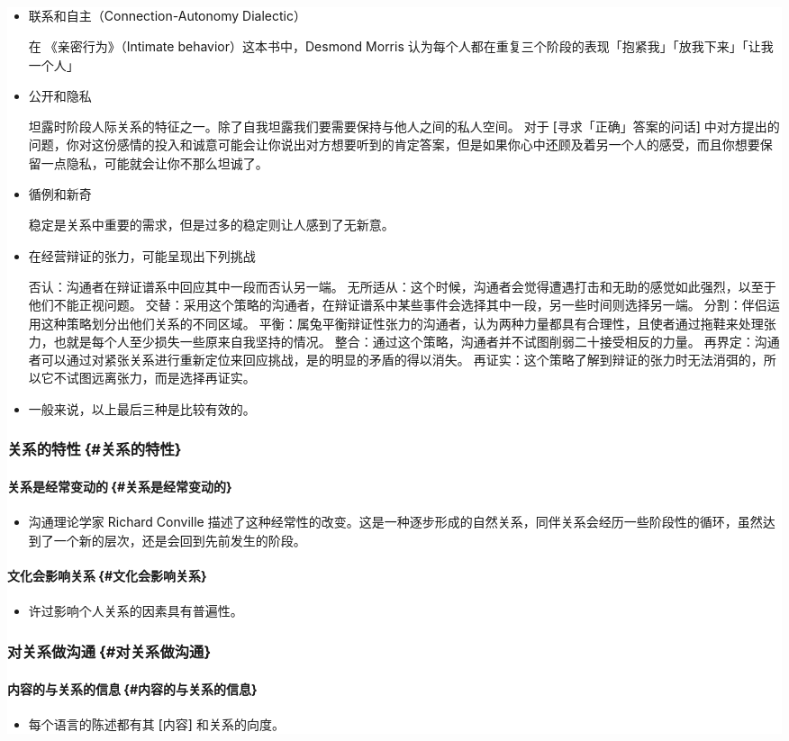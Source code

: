 

-  联系和自主（Connection-Autonomy Dialectic）

    在 《亲密行为》（Intimate behavior）这本书中，Desmond Morris 认为每个人都在重复三个阶段的表现「抱紧我」「放我下来」「让我一个人」



-  公开和隐私

    坦露时阶段人际关系的特征之一。除了自我坦露我们要需要保持与他人之间的私人空间。
    对于 [寻求「正确」答案的问话] 中对方提出的问题，你对这份感情的投入和诚意可能会让你说出对方想要听到的肯定答案，但是如果你心中还顾及着另一个人的感受，而且你想要保留一点隐私，可能就会让你不那么坦诚了。



-  循例和新奇

    稳定是关系中重要的需求，但是过多的稳定则让人感到了无新意。



-  在经营辩证的张力，可能呈现出下列挑战

    否认：沟通者在辩证谱系中回应其中一段而否认另一端。
    无所适从：这个时候，沟通者会觉得遭遇打击和无助的感觉如此强烈，以至于他们不能正视问题。
    交替：采用这个策略的沟通者，在辩证谱系中某些事件会选择其中一段，另一些时间则选择另一端。
    分割：伴侣运用这种策略划分出他们关系的不同区域。
    平衡：属兔平衡辩证性张力的沟通者，认为两种力量都具有合理性，且使者通过拖鞋来处理张力，也就是每个人至少损失一些原来自我坚持的情况。
    整合：通过这个策略，沟通者并不试图削弱二十接受相反的力量。
    再界定：沟通者可以通过对紧张关系进行重新定位来回应挑战，是的明显的矛盾的得以消失。
    再证实：这个策略了解到辩证的张力时无法消弭的，所以它不试图远离张力，而是选择再证实。



-  一般来说，以上最后三种是比较有效的。


### 关系的特性 {#关系的特性}


#### 关系是经常变动的 {#关系是经常变动的}



-  沟通理论学家 Richard Conville 描述了这种经常性的改变。这是一种逐步形成的自然关系，同伴关系会经历一些阶段性的循环，虽然达到了一个新的层次，还是会回到先前发生的阶段。


#### 文化会影响关系 {#文化会影响关系}



-  许过影响个人关系的因素具有普遍性。


### 对关系做沟通 {#对关系做沟通}


#### 内容的与关系的信息 {#内容的与关系的信息}



-  每个语言的陈述都有其 [内容] 和关系的向度。


